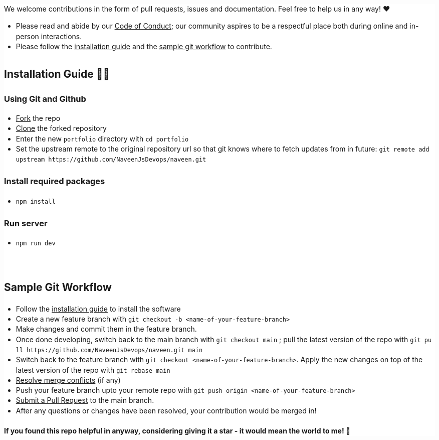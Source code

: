We welcome contributions in the form of pull requests, issues and documentation. Feel free to help us in any way! ❤️

- Please read and abide by our [Code of Conduct](https://github.com/NaveenJsDevops/naveen/blob/main/CODE_OF_CONDUCT.md);
our community aspires to be a respectful place both during online and in-person interactions.
- Please follow the [installation guide](https://github.com/NaveenJsDevops/naveen/blob/main/readme.md#installation-guide) and the [sample git workflow](https://github.com/NaveenJsDevops/naveen/blob/main/readme.md#sample-git-workflow) to contribute.

## Installation Guide 🧑‍💻

### Using Git and Github

- [Fork](https://docs.github.com/en/get-started/quickstart/fork-a-repo) the repo
- [Clone](https://docs.github.com/en/get-started/quickstart/contributing-to-projects#cloning-a-fork) the forked repository
- Enter the new `portfolio` directory with `cd portfolio`
- Set the upstream remote to the original repository url so that git knows where to fetch updates from in future: `git remote add upstream https://github.com/NaveenJsDevops/naveen.git`

### Install required packages

- `npm install`

### Run server

- `npm run dev`

<br/>

## Sample Git Workflow

- Follow the [installation guide](https://github.com/NaveenJsDevops/naveen/blob/main/readme.md#installation-guide) to install the software
- Create a new feature branch with `git checkout -b <name-of-your-feature-branch>`
- Make changes and commit them in the feature branch.
- Once done developing, switch back to the main branch with `git checkout main` ; pull the latest version of the repo with `git pull https://github.com/NaveenJsDevops/naveen.git main`
- Switch back to the feature branch with `git checkout <name-of-your-feature-branch>`. Apply the new changes on top of the latest version of the repo with `git rebase main`
- [Resolve merge conflicts](https://help.github.com/articles/resolving-a-merge-conflict-from-the-command-line/) (if any)
- Push your feature branch upto your remote repo with `git push origin <name-of-your-feature-branch>`
- [Submit a Pull Request](https://docs.github.com/en/get-started/quickstart/contributing-to-projects#making-a-pull-request) to the main branch.
- After any questions or changes have been resolved, your contribution would be merged in!


#### If you found this repo helpful in anyway, considering giving it a star - it would mean the world to me! 🌟
